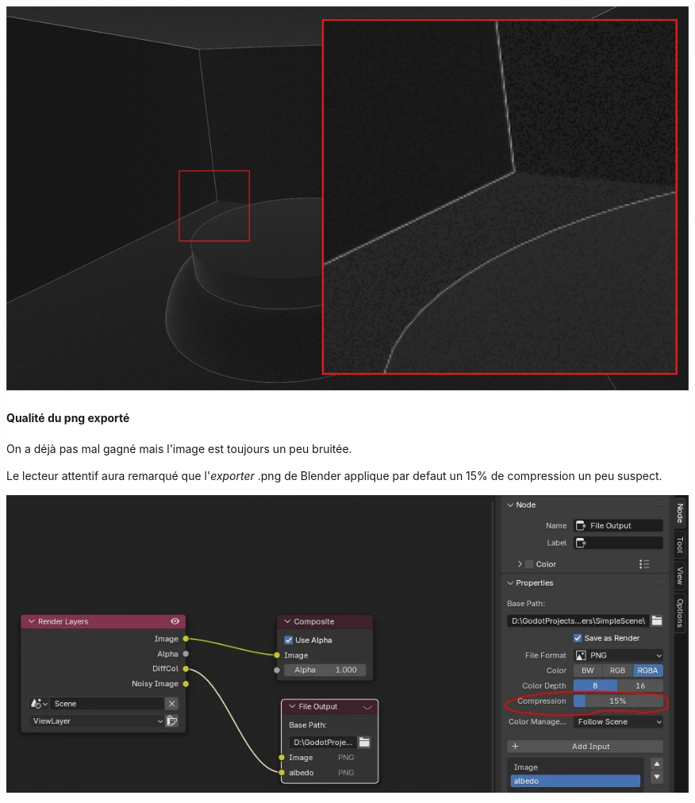 ![Zoom sur le pattern](images/2_lossless_detrminist_zoom.opti.webp)

#### Qualité du png exporté
On a déjà pas mal gagné mais l'image est toujours un peu bruitée. 

Le lecteur attentif aura remarqué que l'*exporter* .png de Blender applique par defaut un 15% de compression un peu suspect.

![Importer png avec 15% de compression](images/compression_15.opti.webp)
